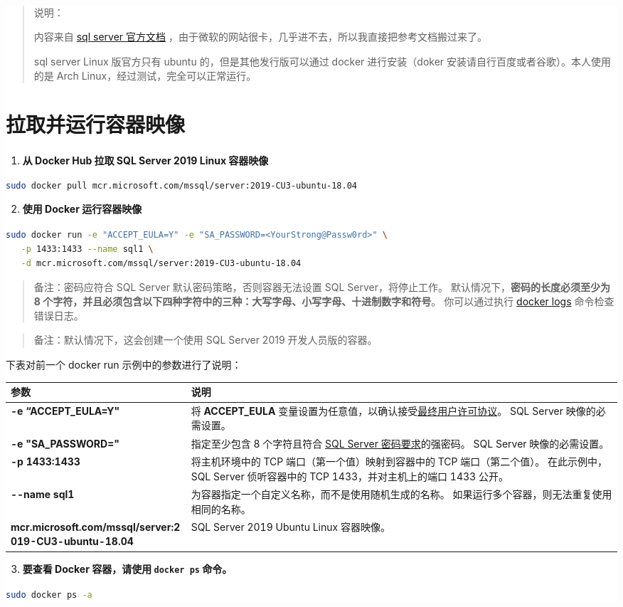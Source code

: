 > 说明： 
>
> 内容来自  [sql server 官方文档](https://docs.microsoft.com/zh-cn/sql/linux/quickstart-install-connect-docker) ，由于微软的网站很卡，几乎进不去，所以我直接把参考文档搬过来了。
>
> sql server Linux 版官方只有 ubuntu 的，但是其他发行版可以通过 docker 进行安装（doker 安装请自行百度或者谷歌）。本人使用的是 Arch Linux，经过测试，完全可以正常运行。



# 拉取并运行容器映像

1. **从 Docker Hub 拉取 SQL Server 2019 Linux 容器映像**

```bash
sudo docker pull mcr.microsoft.com/mssql/server:2019-CU3-ubuntu-18.04
```



2. **使用 Docker 运行容器映像**

```bash
sudo docker run -e "ACCEPT_EULA=Y" -e "SA_PASSWORD=<YourStrong@Passw0rd>" \
   -p 1433:1433 --name sql1 \
   -d mcr.microsoft.com/mssql/server:2019-CU3-ubuntu-18.04
```



> 备注：密码应符合 SQL Server 默认密码策略，否则容器无法设置 SQL Server，将停止工作。 默认情况下，**密码的长度必须至少为 8 个字符，并且必须包含以下四种字符中的三种：大写字母、小写字母、十进制数字和符号**。 你可以通过执行 [docker logs](https://docs.docker.com/engine/reference/commandline/logs/) 命令检查错误日志。

> 备注：默认情况下，这会创建一个使用 SQL Server 2019 开发人员版的容器。



下表对前一个 docker run 示例中的参数进行了说明：

| 参数                                                     | 说明                                                         |
| :------------------------------------------------------- | :----------------------------------------------------------- |
| **-e “ACCEPT_EULA=Y"**                                   | 将 **ACCEPT_EULA** 变量设置为任意值，以确认接受[最终用户许可协议](https://go.microsoft.com/fwlink/?LinkId=746388)。 SQL Server 映像的必需设置。 |
| **-e "SA_PASSWORD="**                                    | 指定至少包含 8 个字符且符合 [SQL Server 密码要求](https://docs.microsoft.com/zh-cn/sql/relational-databases/security/password-policy?view=sql-server-ver15)的强密码。 SQL Server 映像的必需设置。 |
| **-p 1433:1433**                                         | 将主机环境中的 TCP 端口（第一个值）映射到容器中的 TCP 端口（第二个值）。 在此示例中，SQL Server 侦听容器中的 TCP 1433，并对主机上的端口 1433 公开。 |
| **--name sql1**                                          | 为容器指定一个自定义名称，而不是使用随机生成的名称。 如果运行多个容器，则无法重复使用相同的名称。 |
| **mcr.microsoft.com/mssql/server:2019-CU3-ubuntu-18.04** | SQL Server 2019 Ubuntu Linux 容器映像。                      |



3.  **要查看 Docker 容器，请使用 `docker ps` 命令。**

```bash
sudo docker ps -a
```


